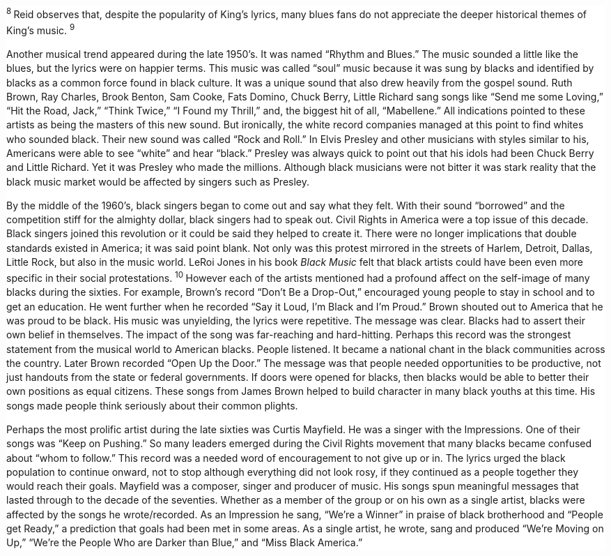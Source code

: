  <sup>
   8
  </sup>
  Reid observes that, despite the popularity of King’s lyrics, many blues fans do not appreciate the deeper historical themes of King’s music.
  <sup>
   9
  </sup>
 </p>
 <p>
  Another musical trend appeared during the late 1950’s. It was named “Rhythm and Blues.” The music sounded a little like the blues, but the lyrics were on happier terms. This music was called “soul” music because it was sung by blacks and identified by blacks as a common force found in black culture. It was a unique sound that also drew heavily from the gospel sound. Ruth Brown, Ray Charles, Brook Benton, Sam Cooke, Fats Domino, Chuck Berry, Little Richard sang songs like “Send me some Loving,” “Hit the Road, Jack,” “Think Twice,” “I Found my Thrill,” and, the biggest hit of all, “Mabellene.” All indications pointed to these artists as being the masters of this new sound. But ironically, the white record companies managed at this point to find whites who sounded black. Their new sound was called “Rock and Roll.” In Elvis Presley and other musicians with styles similar to his, Americans were able to see “white” and hear “black.” Presley was always quick to point out that his idols had been Chuck Berry and Little Richard. Yet it was Presley who made the millions. Although black musicians were not bitter it was stark reality that the black music market would be affected by singers such as Presley.
 </p>
 <p>
  By the middle of the 1960’s, black singers began to come out and say what they felt. With their sound “borrowed” and the competition stiff for the almighty dollar, black singers had to speak out. Civil Rights in America were a top issue of this decade. Black singers joined this revolution or it could be said they helped to create it. There were no longer implications that double standards existed in America; it was said point blank. Not only was this protest mirrored in the streets of Harlem, Detroit, Dallas, Little Rock, but also in the music world. LeRoi Jones in his book
  <i>
   Black Music
  </i>
  felt that black artists could have been even more specific in their social protestations.
  <sup>
   10
  </sup>
  However each of the artists mentioned had a profound affect on the self-image of many blacks during the sixties. For example, Brown’s record “Don’t Be a Drop-Out,” encouraged young people to stay in school and to get an education. He went further when he recorded “Say it Loud, I’m Black and I’m Proud.” Brown shouted out to America that he was proud to be black. His music was unyielding, the lyrics were repetitive. The message was clear. Blacks had to assert their own belief in themselves. The impact of the song was far-reaching and hard-hitting. Perhaps this record was the strongest statement from the musical world to American blacks. People listened. It became a national chant in the black communities across the country. Later Brown recorded “Open Up the Door.” The message was that people needed opportunities to be productive, not just handouts from the state or federal governments. If doors were opened for blacks, then blacks would be able to better their own positions as equal citizens. These songs from James Brown helped to build character in many black youths at this time. His songs made people think seriously about their common plights.
 </p>
 <p>
  Perhaps the most prolific artist during the late sixties was Curtis Mayfield. He was a singer with the Impressions. One of their songs was “Keep on Pushing.” So many leaders emerged during the Civil Rights movement that many blacks became confused about “whom to follow.” This record was a needed word of encouragement to not give up or in. The lyrics urged the black population to continue onward, not to stop although everything did not look rosy, if they continued as a people together they would reach their goals. Mayfield was a composer, singer and producer of music. His songs spun meaningful messages that lasted through to the decade of the seventies. Whether as a member of the group or on his own as a single artist, blacks were affected by the songs he wrote/recorded. As an Impression he sang, “We’re a Winner” in praise of black brotherhood and “People get Ready,” a prediction that goals had been met in some areas. As a single artist, he wrote, sang and produced “We’re Moving on Up,” “We’re the People Who are Darker than Blue,” and “Miss Black America.”
 </p>